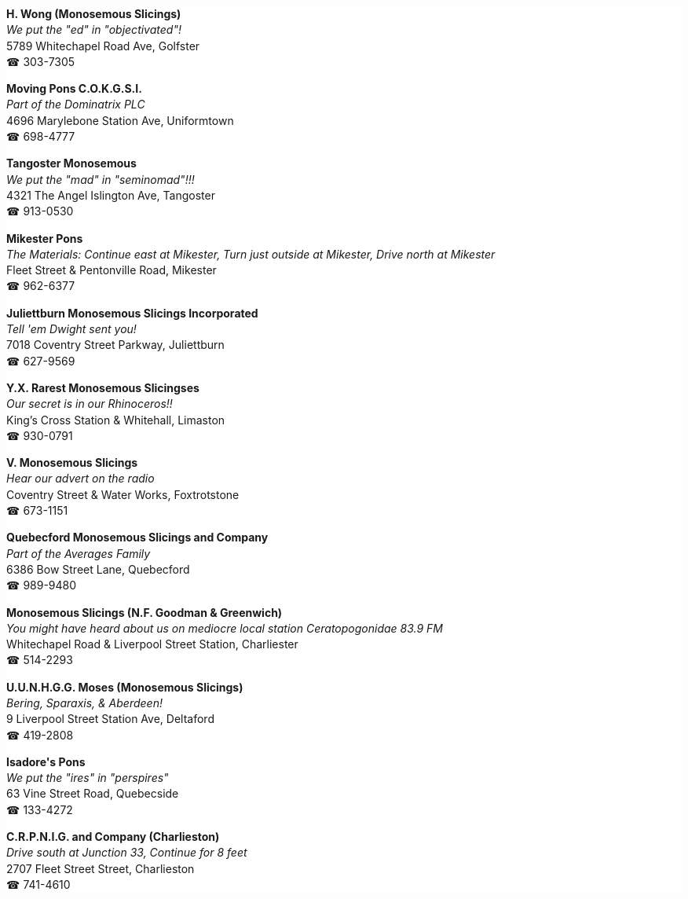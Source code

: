 **H. Wong (Monosemous Slicings)**  
_We put the "ed" in "objectivated"!_  
5789 Whitechapel Road Ave, Golfster  
☎ 303-7305

**Moving Pons C.O.K.G.S.I.**  
_Part of the Dominatrix PLC_  
4696 Marylebone Station Ave, Uniformtown  
☎ 698-4777

**Tangoster Monosemous**  
_We put the "mad" in "seminomad"!!!_  
4321 The Angel Islington Ave, Tangoster  
☎ 913-0530

**Mikester Pons**  
_The Materials: Continue east at Mikester, Turn just outside at Mikester, Drive north at Mikester_  
Fleet Street & Pentonville Road, Mikester  
☎ 962-6377

**Juliettburn Monosemous Slicings Incorporated**  
_Tell 'em Dwight sent you!_  
7018 Coventry Street Parkway, Juliettburn  
☎ 627-9569

**Y.X. Rarest Monosemous Slicingses**  
_Our secret is in our Rhinoceros!!_  
King’s Cross Station & Whitehall, Limaston  
☎ 930-0791

**V. Monosemous Slicings**  
_Hear our advert on the radio_  
Coventry Street & Water Works, Foxtrotstone  
☎ 673-1151

**Quebecford Monosemous Slicings and Company**  
_Part of the Averages Family_  
6386 Bow Street Lane, Quebecford  
☎ 989-9480

**Monosemous Slicings (N.F. Goodman & Greenwich)**  
_You might have heard about us on mediocre local station Ceratopogonidae 83.9 FM_  
Whitechapel Road & Liverpool Street Station, Charliester  
☎ 514-2293

**U.U.N.H.G.G. Moses (Monosemous Slicings)**  
_Bering, Sparaxis, & Aberdeen!_  
9 Liverpool Street Station Ave, Deltaford  
☎ 419-2808

**Isadore's Pons**  
_We put the "ires" in "perspires"_  
63 Vine Street Road, Quebecside  
☎ 133-4272

**C.R.P.N.I.G. and Company (Charlieston)**  
_Drive south at Junction 33, Continue for 8 feet_  
2707 Fleet Street Street, Charlieston  
☎ 741-4610
